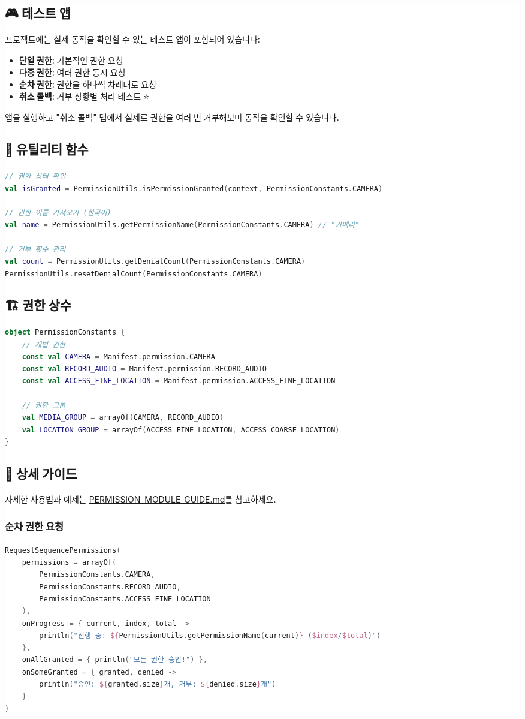 ## 🎮 테스트 앱

프로젝트에는 실제 동작을 확인할 수 있는 테스트 앱이 포함되어 있습니다:

- **단일 권한**: 기본적인 권한 요청
- **다중 권한**: 여러 권한 동시 요청
- **순차 권한**: 권한을 하나씩 차례대로 요청
- **취소 콜백**: 거부 상황별 처리 테스트 ⭐

앱을 실행하고 "취소 콜백" 탭에서 실제로 권한을 여러 번 거부해보며 동작을 확인할 수 있습니다.

## 🔧 유틸리티 함수

```kotlin
// 권한 상태 확인
val isGranted = PermissionUtils.isPermissionGranted(context, PermissionConstants.CAMERA)

// 권한 이름 가져오기 (한국어)
val name = PermissionUtils.getPermissionName(PermissionConstants.CAMERA) // "카메라"

// 거부 횟수 관리
val count = PermissionUtils.getDenialCount(PermissionConstants.CAMERA)
PermissionUtils.resetDenialCount(PermissionConstants.CAMERA)
```

## 🏗️ 권한 상수

```kotlin
object PermissionConstants {
    // 개별 권한
    const val CAMERA = Manifest.permission.CAMERA
    const val RECORD_AUDIO = Manifest.permission.RECORD_AUDIO
    const val ACCESS_FINE_LOCATION = Manifest.permission.ACCESS_FINE_LOCATION
    
    // 권한 그룹
    val MEDIA_GROUP = arrayOf(CAMERA, RECORD_AUDIO)
    val LOCATION_GROUP = arrayOf(ACCESS_FINE_LOCATION, ACCESS_COARSE_LOCATION)
}
```

## 📖 상세 가이드

자세한 사용법과 예제는 [PERMISSION_MODULE_GUIDE.md](PERMISSION_MODULE_GUIDE.md)를 참고하세요.

### 순차 권한 요청

```kotlin
RequestSequencePermissions(
    permissions = arrayOf(
        PermissionConstants.CAMERA,
        PermissionConstants.RECORD_AUDIO,
        PermissionConstants.ACCESS_FINE_LOCATION
    ),
    onProgress = { current, index, total ->
        println("진행 중: ${PermissionUtils.getPermissionName(current)} ($index/$total)")
    },
    onAllGranted = { println("모든 권한 승인!") },
    onSomeGranted = { granted, denied -> 
        println("승인: ${granted.size}개, 거부: ${denied.size}개")
    }
)
```

